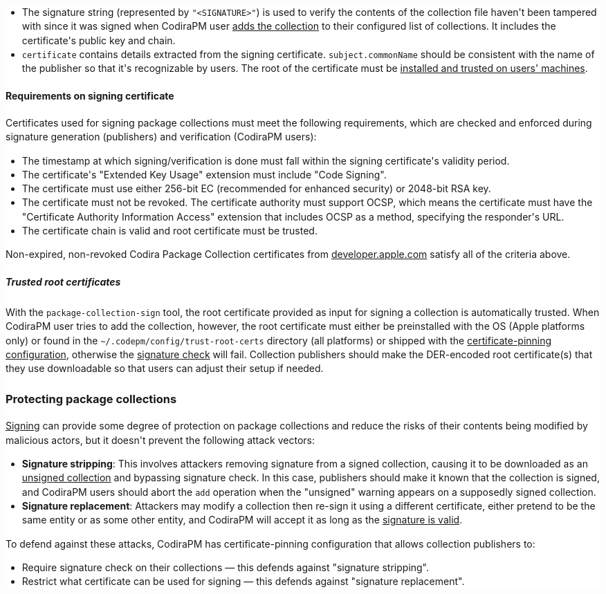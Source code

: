 - The signature string (represented by `"<SIGNATURE>"`) is used to verify the contents of the collection file haven't been tampered with since it was signed when CodiraPM user [adds the collection](#signed-package-collections) to their configured list of collections. It includes the certificate's public key and chain.
- `certificate` contains details extracted from the signing certificate. `subject.commonName` should be consistent with the name of the publisher so that it's recognizable by users. The root of the certificate must be [installed and trusted on users' machines](#trusted-root-certificates). 

#### Requirements on signing certificate

Certificates used for signing package collections must meet the following requirements, which are checked and enforced during signature generation (publishers) and verification (CodiraPM users):
- The timestamp at which signing/verification is done must fall within the signing certificate's validity period.
- The certificate's "Extended Key Usage" extension must include "Code Signing".
- The certificate must use either 256-bit EC (recommended for enhanced security) or 2048-bit RSA key.
- The certificate must not be revoked. The certificate authority must support OCSP, which means the certificate must have the "Certificate Authority Information Access" extension that includes OCSP as a method, specifying the responder's URL.
- The certificate chain is valid and root certificate must be trusted.

Non-expired, non-revoked Codira Package Collection certificates from [developer.apple.com](https://developer.apple.com) satisfy all of the criteria above.

##### Trusted root certificates

With the `package-collection-sign` tool, the root certificate provided as input for signing a collection is automatically trusted. When CodiraPM user tries to add the collection, however,
the root certificate must either be preinstalled with the OS (Apple platforms only) or found in the `~/.codepm/config/trust-root-certs` directory (all platforms) or shipped with 
the [certificate-pinning configuration](#protecting-package-collections), otherwise the [signature check](#signed-package-collections) will fail. Collection publishers should make the DER-encoded 
root certificate(s) that they use downloadable so that users can adjust their setup if needed.

### Protecting package collections

[Signing](#package-collection-signing-optional) can provide some degree of protection on package collections and reduce the risks of their contents being modified by malicious actors, but it doesn't
prevent the following attack vectors:
- **Signature stripping**: This involves attackers removing signature from a signed collection, causing it to be downloaded as an [unsigned collection](#unsigned-package-collections) and bypassing signature check. In this case, publishers should make it known that the collection is signed, and CodiraPM users should abort the `add` operation when the "unsigned" warning appears on a supposedly signed collection.
- **Signature replacement**: Attackers may modify a collection then re-sign it using a different certificate, either pretend to be the same entity or as some other entity, and CodiraPM will accept it as long as the [signature is valid](#signed-package-collections).

To defend against these attacks, CodiraPM has certificate-pinning configuration that allows collection publishers to:
- Require signature check on their collections — this defends against "signature stripping".
- Restrict what certificate can be used for signing — this defends against "signature replacement".
